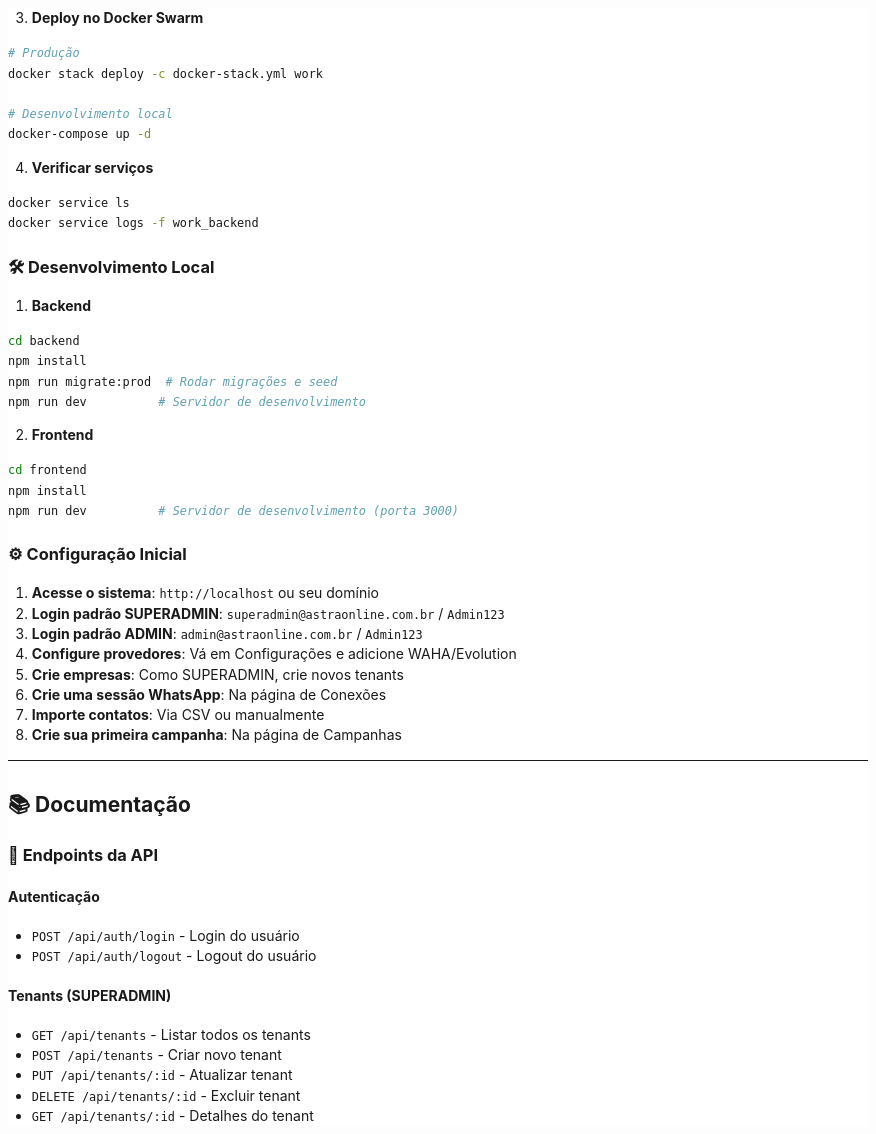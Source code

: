 3. **Deploy no Docker Swarm**
```bash
# Produção
docker stack deploy -c docker-stack.yml work

# Desenvolvimento local
docker-compose up -d
```

4. **Verificar serviços**
```bash
docker service ls
docker service logs -f work_backend
```

### 🛠️ **Desenvolvimento Local**

1. **Backend**
```bash
cd backend
npm install
npm run migrate:prod  # Rodar migrações e seed
npm run dev          # Servidor de desenvolvimento
```

2. **Frontend**
```bash
cd frontend
npm install
npm run dev          # Servidor de desenvolvimento (porta 3000)
```

### ⚙️ **Configuração Inicial**

1. **Acesse o sistema**: `http://localhost` ou seu domínio
2. **Login padrão SUPERADMIN**: `superadmin@astraonline.com.br` / `Admin123`
3. **Login padrão ADMIN**: `admin@astraonline.com.br` / `Admin123`
4. **Configure provedores**: Vá em Configurações e adicione WAHA/Evolution
5. **Crie empresas**: Como SUPERADMIN, crie novos tenants
6. **Crie uma sessão WhatsApp**: Na página de Conexões
7. **Importe contatos**: Via CSV ou manualmente
8. **Crie sua primeira campanha**: Na página de Campanhas

---

## 📚 Documentação

### 🔗 **Endpoints da API**

#### **Autenticação**
- `POST /api/auth/login` - Login do usuário
- `POST /api/auth/logout` - Logout do usuário

#### **Tenants (SUPERADMIN)**
- `GET /api/tenants` - Listar todos os tenants
- `POST /api/tenants` - Criar novo tenant
- `PUT /api/tenants/:id` - Atualizar tenant
- `DELETE /api/tenants/:id` - Excluir tenant
- `GET /api/tenants/:id` - Detalhes do tenant
